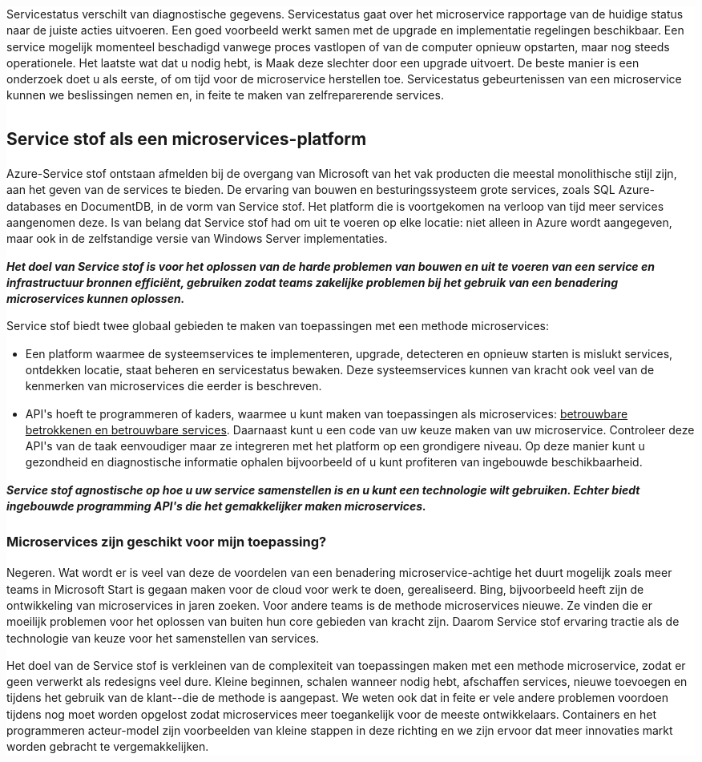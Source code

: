 Servicestatus verschilt van diagnostische gegevens. Servicestatus gaat over het microservice rapportage van de huidige status naar de juiste acties uitvoeren. Een goed voorbeeld werkt samen met de upgrade en implementatie regelingen beschikbaar. Een service mogelijk momenteel beschadigd vanwege proces vastlopen of van de computer opnieuw opstarten, maar nog steeds operationele. Het laatste wat dat u nodig hebt, is Maak deze slechter door een upgrade uitvoert. De beste manier is een onderzoek doet u als eerste, of om tijd voor de microservice herstellen toe. Servicestatus gebeurtenissen van een microservice kunnen we beslissingen nemen en, in feite te maken van zelfreparerende services.

## <a name="service-fabric-as-a-microservices-platform"></a>Service stof als een microservices-platform

Azure-Service stof ontstaan afmelden bij de overgang van Microsoft van het vak producten die meestal monolithische stijl zijn, aan het geven van de services te bieden. De ervaring van bouwen en besturingssysteem grote services, zoals SQL Azure-databases en DocumentDB, in de vorm van Service stof. Het platform die is voortgekomen na verloop van tijd meer services aangenomen deze. Is van belang dat Service stof had om uit te voeren op elke locatie: niet alleen in Azure wordt aangegeven, maar ook in de zelfstandige versie van Windows Server implementaties.

***Het doel van Service stof is voor het oplossen van de harde problemen van bouwen en uit te voeren van een service en infrastructuur bronnen efficiënt, gebruiken zodat teams zakelijke problemen bij het gebruik van een benadering microservices kunnen oplossen.***

Service stof biedt twee globaal gebieden te maken van toepassingen met een methode microservices:

- Een platform waarmee de systeemservices te implementeren, upgrade, detecteren en opnieuw starten is mislukt services, ontdekken locatie, staat beheren en servicestatus bewaken. Deze systeemservices kunnen van kracht ook veel van de kenmerken van microservices die eerder is beschreven.

-  API's hoeft te programmeren of kaders, waarmee u kunt maken van toepassingen als microservices: [betrouwbare betrokkenen en betrouwbare services](service-fabric-choose-framework.md). Daarnaast kunt u een code van uw keuze maken van uw microservice. Controleer deze API's van de taak eenvoudiger maar ze integreren met het platform op een grondigere niveau. Op deze manier kunt u gezondheid en diagnostische informatie ophalen bijvoorbeeld of u kunt profiteren van ingebouwde beschikbaarheid.

***Service stof agnostische op hoe u uw service samenstellen is en u kunt een technologie wilt gebruiken. Echter biedt ingebouwde programming API's die het gemakkelijker maken microservices.***

### <a name="are-microservices-right-for-my-application"></a>Microservices zijn geschikt voor mijn toepassing?

Negeren. Wat wordt er is veel van deze de voordelen van een benadering microservice-achtige het duurt mogelijk zoals meer teams in Microsoft Start is gegaan maken voor de cloud voor werk te doen, gerealiseerd. Bing, bijvoorbeeld heeft zijn de ontwikkeling van microservices in jaren zoeken. Voor andere teams is de methode microservices nieuwe. Ze vinden die er moeilijk problemen voor het oplossen van buiten hun core gebieden van kracht zijn. Daarom Service stof ervaring tractie als de technologie van keuze voor het samenstellen van services.

Het doel van de Service stof is verkleinen van de complexiteit van toepassingen maken met een methode microservice, zodat er geen verwerkt als redesigns veel dure. Kleine beginnen, schalen wanneer nodig hebt, afschaffen services, nieuwe toevoegen en tijdens het gebruik van de klant--die de methode is aangepast. We weten ook dat in feite er vele andere problemen voordoen tijdens nog moet worden opgelost zodat microservices meer toegankelijk voor de meeste ontwikkelaars. Containers en het programmeren acteur-model zijn voorbeelden van kleine stappen in deze richting en we zijn ervoor dat meer innovaties markt worden gebracht te vergemakkelijken.
 